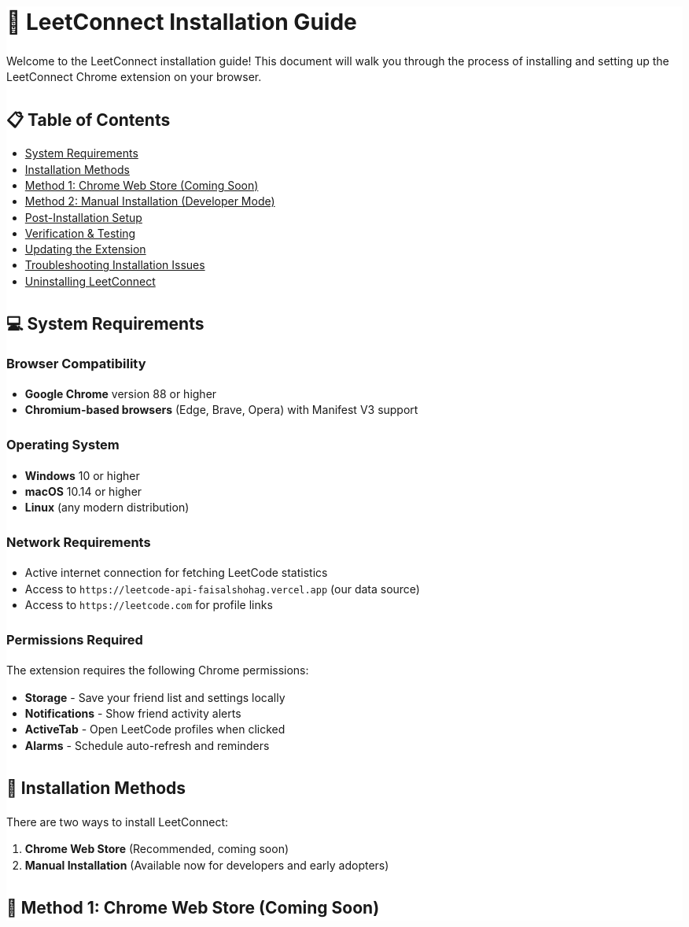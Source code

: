 # 🔗 LeetConnect Installation Guide

Welcome to the LeetConnect installation guide! This document will walk you through the process of installing and setting up the LeetConnect Chrome extension on your browser.

## 📋 Table of Contents

- [System Requirements](#system-requirements)
- [Installation Methods](#installation-methods)
- [Method 1: Chrome Web Store (Coming Soon)](#method-1-chrome-web-store-coming-soon)
- [Method 2: Manual Installation (Developer Mode)](#method-2-manual-installation-developer-mode)
- [Post-Installation Setup](#post-installation-setup)
- [Verification & Testing](#verification--testing)
- [Updating the Extension](#updating-the-extension)
- [Troubleshooting Installation Issues](#troubleshooting-installation-issues)
- [Uninstalling LeetConnect](#uninstalling-leetconnect)

## 💻 System Requirements

### Browser Compatibility
- **Google Chrome** version 88 or higher
- **Chromium-based browsers** (Edge, Brave, Opera) with Manifest V3 support

### Operating System
- **Windows** 10 or higher
- **macOS** 10.14 or higher
- **Linux** (any modern distribution)

### Network Requirements
- Active internet connection for fetching LeetCode statistics
- Access to `https://leetcode-api-faisalshohag.vercel.app` (our data source)
- Access to `https://leetcode.com` for profile links

### Permissions Required
The extension requires the following Chrome permissions:
- **Storage** - Save your friend list and settings locally
- **Notifications** - Show friend activity alerts
- **ActiveTab** - Open LeetCode profiles when clicked
- **Alarms** - Schedule auto-refresh and reminders

## 🚀 Installation Methods

There are two ways to install LeetConnect:

1. **Chrome Web Store** (Recommended, coming soon)
2. **Manual Installation** (Available now for developers and early adopters)

## 🏪 Method 1: Chrome Web Store (Coming Soon)
